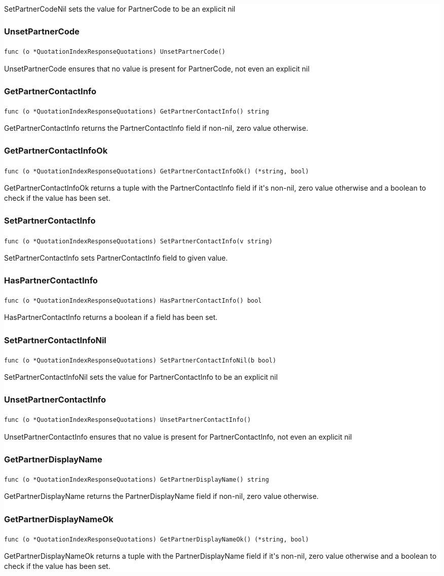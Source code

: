  SetPartnerCodeNil sets the value for PartnerCode to be an explicit nil

### UnsetPartnerCode
`func (o *QuotationIndexResponseQuotations) UnsetPartnerCode()`

UnsetPartnerCode ensures that no value is present for PartnerCode, not even an explicit nil
### GetPartnerContactInfo

`func (o *QuotationIndexResponseQuotations) GetPartnerContactInfo() string`

GetPartnerContactInfo returns the PartnerContactInfo field if non-nil, zero value otherwise.

### GetPartnerContactInfoOk

`func (o *QuotationIndexResponseQuotations) GetPartnerContactInfoOk() (*string, bool)`

GetPartnerContactInfoOk returns a tuple with the PartnerContactInfo field if it's non-nil, zero value otherwise
and a boolean to check if the value has been set.

### SetPartnerContactInfo

`func (o *QuotationIndexResponseQuotations) SetPartnerContactInfo(v string)`

SetPartnerContactInfo sets PartnerContactInfo field to given value.

### HasPartnerContactInfo

`func (o *QuotationIndexResponseQuotations) HasPartnerContactInfo() bool`

HasPartnerContactInfo returns a boolean if a field has been set.

### SetPartnerContactInfoNil

`func (o *QuotationIndexResponseQuotations) SetPartnerContactInfoNil(b bool)`

 SetPartnerContactInfoNil sets the value for PartnerContactInfo to be an explicit nil

### UnsetPartnerContactInfo
`func (o *QuotationIndexResponseQuotations) UnsetPartnerContactInfo()`

UnsetPartnerContactInfo ensures that no value is present for PartnerContactInfo, not even an explicit nil
### GetPartnerDisplayName

`func (o *QuotationIndexResponseQuotations) GetPartnerDisplayName() string`

GetPartnerDisplayName returns the PartnerDisplayName field if non-nil, zero value otherwise.

### GetPartnerDisplayNameOk

`func (o *QuotationIndexResponseQuotations) GetPartnerDisplayNameOk() (*string, bool)`

GetPartnerDisplayNameOk returns a tuple with the PartnerDisplayName field if it's non-nil, zero value otherwise
and a boolean to check if the value has been set.
